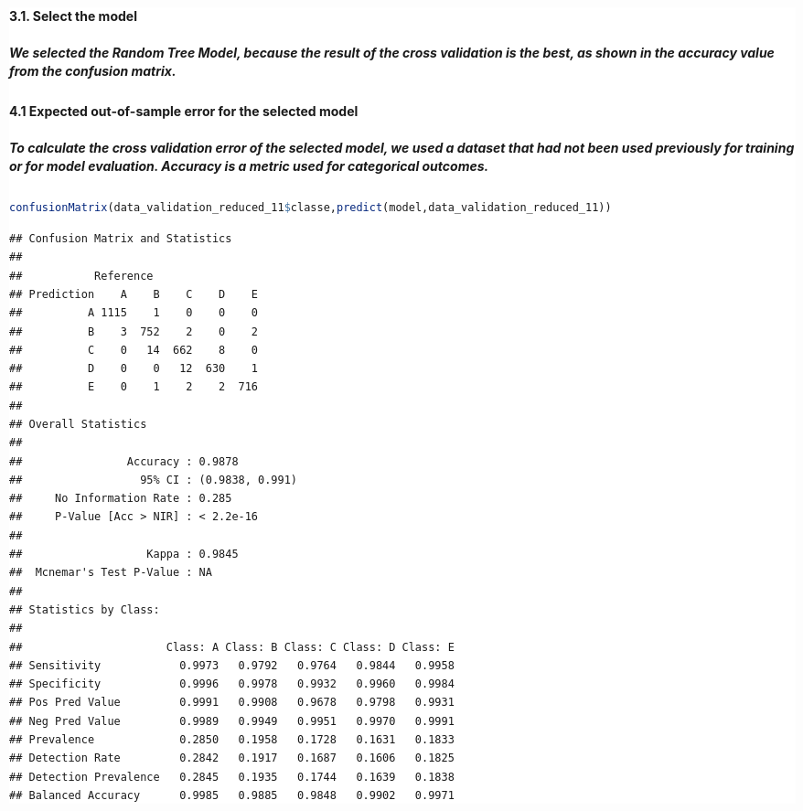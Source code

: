 #### 3.1. Select the model

##### We selected the Random Tree Model, because the result of the cross validation is the best, as shown in the accuracy value from the confusion matrix. 

#### 4.1 Expected out-of-sample error for the selected model

##### To calculate the cross validation error of the selected model, we used a dataset that had not been used previously for training or for model evaluation. Accuracy is a metric used for categorical outcomes.


```r
confusionMatrix(data_validation_reduced_11$classe,predict(model,data_validation_reduced_11))
```

```
## Confusion Matrix and Statistics
## 
##           Reference
## Prediction    A    B    C    D    E
##          A 1115    1    0    0    0
##          B    3  752    2    0    2
##          C    0   14  662    8    0
##          D    0    0   12  630    1
##          E    0    1    2    2  716
## 
## Overall Statistics
##                                          
##                Accuracy : 0.9878         
##                  95% CI : (0.9838, 0.991)
##     No Information Rate : 0.285          
##     P-Value [Acc > NIR] : < 2.2e-16      
##                                          
##                   Kappa : 0.9845         
##  Mcnemar's Test P-Value : NA             
## 
## Statistics by Class:
## 
##                      Class: A Class: B Class: C Class: D Class: E
## Sensitivity            0.9973   0.9792   0.9764   0.9844   0.9958
## Specificity            0.9996   0.9978   0.9932   0.9960   0.9984
## Pos Pred Value         0.9991   0.9908   0.9678   0.9798   0.9931
## Neg Pred Value         0.9989   0.9949   0.9951   0.9970   0.9991
## Prevalence             0.2850   0.1958   0.1728   0.1631   0.1833
## Detection Rate         0.2842   0.1917   0.1687   0.1606   0.1825
## Detection Prevalence   0.2845   0.1935   0.1744   0.1639   0.1838
## Balanced Accuracy      0.9985   0.9885   0.9848   0.9902   0.9971
```

